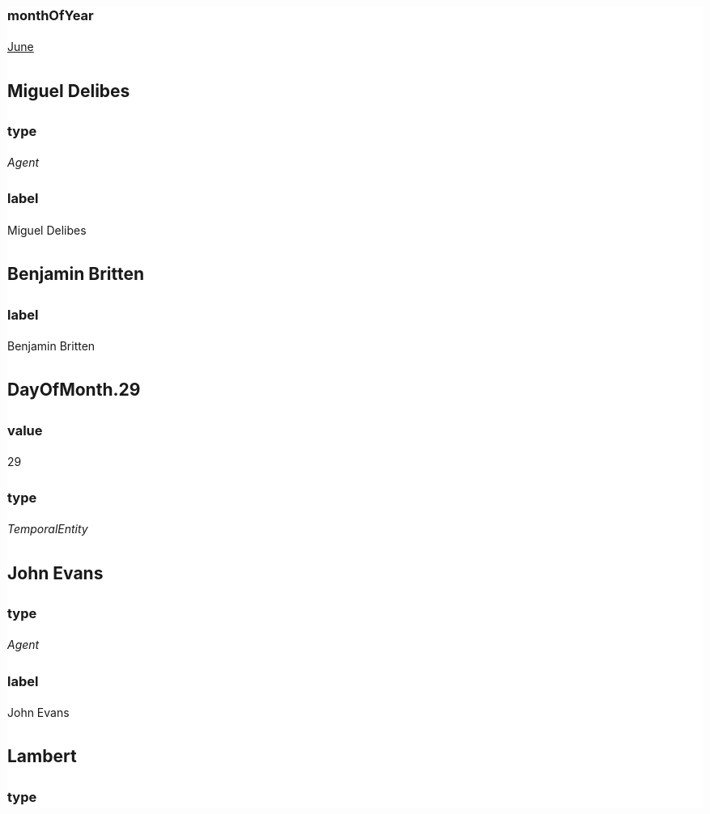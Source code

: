 ### monthOfYear


[June](#June)

## Miguel Delibes

### type


*Agent*

### label


Miguel Delibes

## Benjamin Britten

### label


Benjamin Britten

## DayOfMonth.29

### value


29

### type


*TemporalEntity*

## John Evans

### type


*Agent*

### label


John Evans

## Lambert

### type

